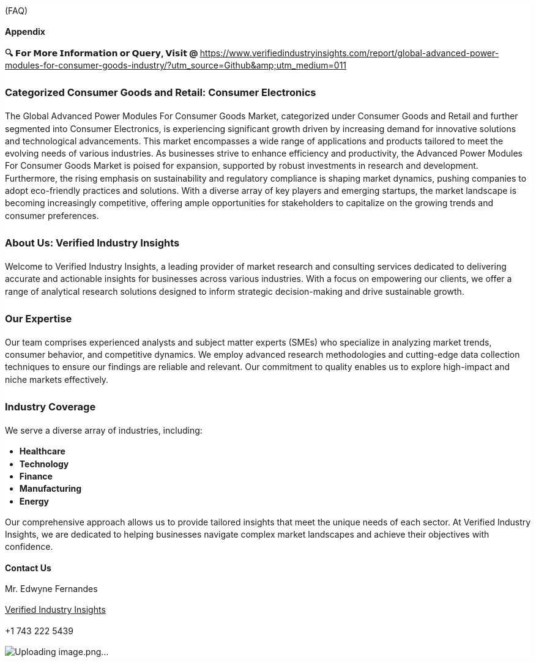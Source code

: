 (FAQ)</strong></p><p><strong>Appendix<br /></strong></p><p><strong>🔍 𝗙𝗼𝗿 𝗠𝗼𝗿𝗲 𝗜𝗻𝗳𝗼𝗿𝗺𝗮𝘁𝗶𝗼𝗻 𝗼𝗿 𝗤𝘂𝗲𝗿𝘆, 𝗩𝗶𝘀𝗶𝘁 @ </strong><a href="https://www.verifiedindustryinsights.com/report/global-advanced-power-modules-for-consumer-goods-industry/?utm_source=Github&amp;utm_medium=011">https://www.verifiedindustryinsights.com/report/global-advanced-power-modules-for-consumer-goods-industry/?utm_source=Github&amp;utm_medium=011</a>&nbsp;</p><h3>Categorized Consumer Goods and Retail: Consumer Electronics </h3><p>The Global Advanced Power Modules For Consumer Goods Market, categorized under Consumer Goods and Retail and further segmented into Consumer Electronics, is experiencing significant growth driven by increasing demand for innovative solutions and technological advancements. This market encompasses a wide range of applications and products tailored to meet the evolving needs of various industries. As businesses strive to enhance efficiency and productivity, the Advanced Power Modules For Consumer Goods Market is poised for expansion, supported by robust investments in research and development. Furthermore, the rising emphasis on sustainability and regulatory compliance is shaping market dynamics, pushing companies to adopt eco-friendly practices and solutions. With a diverse array of key players and emerging startups, the market landscape is becoming increasingly competitive, offering ample opportunities for stakeholders to capitalize on the growing trends and consumer preferences.</p><h3>About Us: Verified Industry Insights</h3><p>Welcome to Verified Industry Insights, a leading provider of market research and consulting services dedicated to delivering accurate and actionable insights for businesses across various industries. With a focus on empowering our clients, we offer a range of analytical research solutions designed to inform strategic decision-making and drive sustainable growth.</p><h3>Our Expertise</h3><p>Our team comprises experienced analysts and subject matter experts (SMEs) who specialize in analyzing market trends, consumer behavior, and competitive dynamics. We employ advanced research methodologies and cutting-edge data collection techniques to ensure our findings are reliable and relevant. Our commitment to quality enables us to explore high-impact and niche markets effectively.</p><h3>Industry Coverage</h3><p>We serve a diverse array of industries, including:</p><ul><li><strong>Healthcare</strong></li><li><strong>Technology</strong></li><li><strong>Finance</strong></li><li><strong>Manufacturing</strong></li><li><strong>Energy</strong></li></ul><p>Our comprehensive approach allows us to provide tailored insights that meet the unique needs of each sector. At Verified Industry Insights, we are dedicated to helping businesses navigate complex market landscapes and achieve their objectives with confidence.</p><p><strong>Contact Us</strong></p><p>Mr. Edwyne Fernandes</p><p><a href="https://www.verifiedindustryinsights.com/">Verified Industry Insights</a></p><p>+1 743 222 5439</p>
![Uploading image.png…]()
